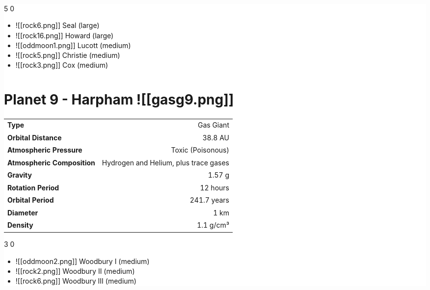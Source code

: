 

5
0

- ![[rock6.png]] Seal (large)
- ![[rock16.png]] Howard (large)
- ![[oddmoon1.png]] Lucott (medium)
- ![[rock5.png]] Christie (medium)
- ![[rock3.png]] Cox (medium)


# Planet 9 - Harpham ![[gasg9.png]]
|                             |                           |
| --------------------------- | -------------------------:|
| **Type**                    |             Gas Giant |
| **Orbital Distance**        |   38.8 AU |
| **Atmospheric Pressure**    |       Toxic (Poisonous) |
| **Atmospheric Composition** |      Hydrogen and Helium, plus trace gases |
| **Gravity**                 |        1.57 g |
| **Rotation Period**         |  12 hours |
| **Orbital Period** | 241.7 years |
| **Diameter**                |      1 km | 
| **Density**                 |    1.1 g/cm³ |



3
0

- ![[oddmoon2.png]] Woodbury I (medium)
- ![[rock2.png]] Woodbury II (medium)
- ![[rock6.png]] Woodbury III (medium)


